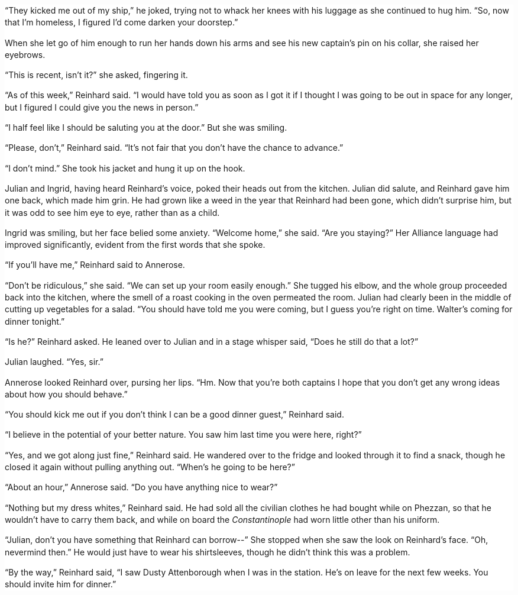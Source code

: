 “They kicked me out of my ship,” he joked, trying not to whack her knees with his luggage as she continued to hug him. “So, now that I’m homeless, I figured I’d come darken your doorstep.”

When she let go of him enough to run her hands down his arms and see his new captain’s pin on his collar, she raised her eyebrows.

“This is recent, isn’t it?” she asked, fingering it.

“As of this week,” Reinhard said. “I would have told you as soon as I got it if I thought I was going to be out in space for any longer, but I figured I could give you the news in person.”

“I half feel like I should be saluting you at the door.” But she was smiling.

“Please, don’t,” Reinhard said. “It’s not fair that you don’t have the chance to advance.”

“I don’t mind.” She took his jacket and hung it up on the hook.

Julian and Ingrid, having heard Reinhard’s voice, poked their heads out from the kitchen. Julian did salute, and Reinhard gave him one back, which made him grin. He had grown like a weed in the year that Reinhard had been gone, which didn’t surprise him, but it was odd to see him eye to eye, rather than as a child.

Ingrid was smiling, but her face belied some anxiety. “Welcome home,” she said. “Are you staying?” Her Alliance language had improved significantly, evident from the first words that she spoke. 

“If you’ll have me,” Reinhard said to Annerose.

“Don’t be ridiculous,” she said. “We can set up your room easily enough.” She tugged his elbow, and the whole group proceeded back into the kitchen, where the smell of a roast cooking in the oven permeated the room. Julian had clearly been in the middle of cutting up vegetables for a salad. “You should have told me you were coming, but I guess you’re right on time. Walter’s coming for dinner tonight.”

“Is he?” Reinhard asked. He leaned over to Julian and in a stage whisper said, “Does he still do that a lot?”

Julian laughed. “Yes, sir.”

Annerose looked Reinhard over, pursing her lips. “Hm. Now that you’re both captains I hope that you don’t get any wrong ideas about how you should behave.”

“You should kick me out if you don’t think I can be a good dinner guest,” Reinhard said.

“I believe in the potential of your better nature. You saw him last time you were here, right?”

“Yes, and we got along just fine,” Reinhard said. He wandered over to the fridge and looked through it to find a snack, though he closed it again without pulling anything out. “When’s he going to be here?”

“About an hour,” Annerose said. “Do you have anything nice to wear?”

“Nothing but my dress whites,” Reinhard said. He had sold all the civilian clothes he had bought while on Phezzan, so that he wouldn’t have to carry them back, and while on board the *Constantinople* had worn little other than his uniform.

“Julian, don’t you have something that Reinhard can borrow\-\-” She stopped when she saw the look on Reinhard’s face. “Oh, nevermind then.” He would just have to wear his shirtsleeves, though he didn’t think this was a problem.

“By the way,” Reinhard said, “I saw Dusty Attenborough when I was in the station. He’s on leave for the next few weeks. You should invite him for dinner.”
